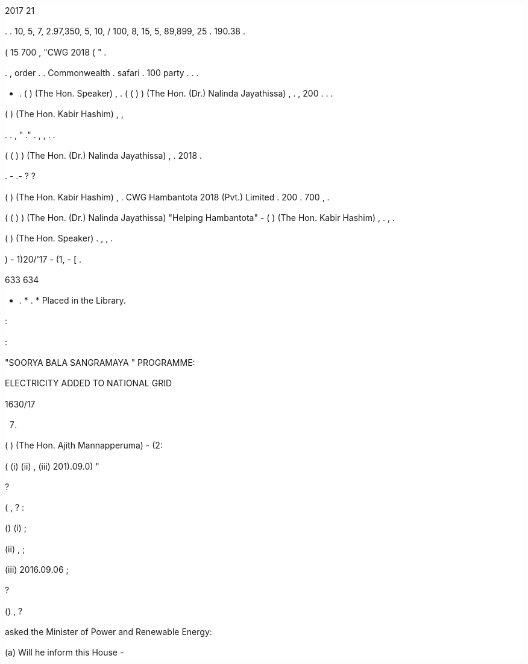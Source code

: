 2017 21

. . 10, 5, 7, 2.97,350, 5, 10, / 100, 8, 15, 5, 89,899, 25 . 190.38 .

( 15 700 , "CWG 2018 ( " .

. , order . . Commonwealth . safari . 100 party . . .

* . ( ) (The Hon. Speaker) , . ( ( ) ) (The Hon. (Dr.) Nalinda Jayathissa) , . , 200 . . .

( ) (The Hon. Kabir Hashim) , ,

. . , " ." . , , . .

( ( ) ) (The Hon. (Dr.) Nalinda Jayathissa) , . 2018 .

. - .- ? ?

( ) (The Hon. Kabir Hashim) , . CWG Hambantota 2018 (Pvt.) Limited . 200 . 700 , .

( ( ) ) (The Hon. (Dr.) Nalinda Jayathissa) "Helping Hambantota" - ( ) (The Hon. Kabir Hashim) , . , .

( ) (The Hon. Speaker) . , , .

) - 1)20/'17 - (1, - [ .

633 634

* . * . * Placed in the Library.

:

:

"SOORYA BALA SANGRAMAYA " PROGRAMME:

ELECTRICITY ADDED TO NATIONAL GRID

1630/17

7.

( ) (The Hon. Ajith Mannapperuma) - (2:

( (i) (ii) , (iii) 201).09.0) "

?

( , ? :

() (i) ;

(ii) , ;

(iii) 2016.09.06 ;

?

() , ?

asked the Minister of Power and Renewable Energy:

(a) Will he inform this House -
